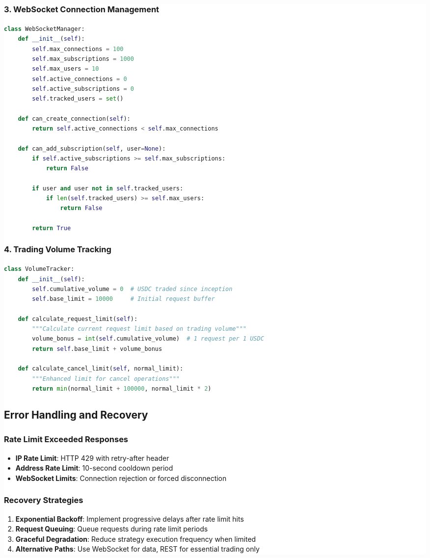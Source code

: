 
### 3. WebSocket Connection Management
```python
class WebSocketManager:
    def __init__(self):
        self.max_connections = 100
        self.max_subscriptions = 1000
        self.max_users = 10
        self.active_connections = 0
        self.active_subscriptions = 0
        self.tracked_users = set()
        
    def can_create_connection(self):
        return self.active_connections < self.max_connections
        
    def can_add_subscription(self, user=None):
        if self.active_subscriptions >= self.max_subscriptions:
            return False
            
        if user and user not in self.tracked_users:
            if len(self.tracked_users) >= self.max_users:
                return False
                
        return True
```

### 4. Trading Volume Tracking
```python
class VolumeTracker:
    def __init__(self):
        self.cumulative_volume = 0  # USDC traded since inception
        self.base_limit = 10000     # Initial request buffer
        
    def calculate_request_limit(self):
        """Calculate current request limit based on trading volume"""
        volume_bonus = int(self.cumulative_volume)  # 1 request per 1 USDC
        return self.base_limit + volume_bonus
        
    def calculate_cancel_limit(self, normal_limit):
        """Enhanced limit for cancel operations"""
        return min(normal_limit + 100000, normal_limit * 2)
```

## Error Handling and Recovery

### Rate Limit Exceeded Responses
- **IP Rate Limit**: HTTP 429 with retry-after header
- **Address Rate Limit**: 10-second cooldown period
- **WebSocket Limits**: Connection rejection or forced disconnection

### Recovery Strategies
1. **Exponential Backoff**: Implement progressive delays after rate limit hits
2. **Request Queuing**: Queue requests during rate limit periods
3. **Graceful Degradation**: Reduce strategy execution frequency when limited
4. **Alternative Paths**: Use WebSocket for data, REST for essential trading only
